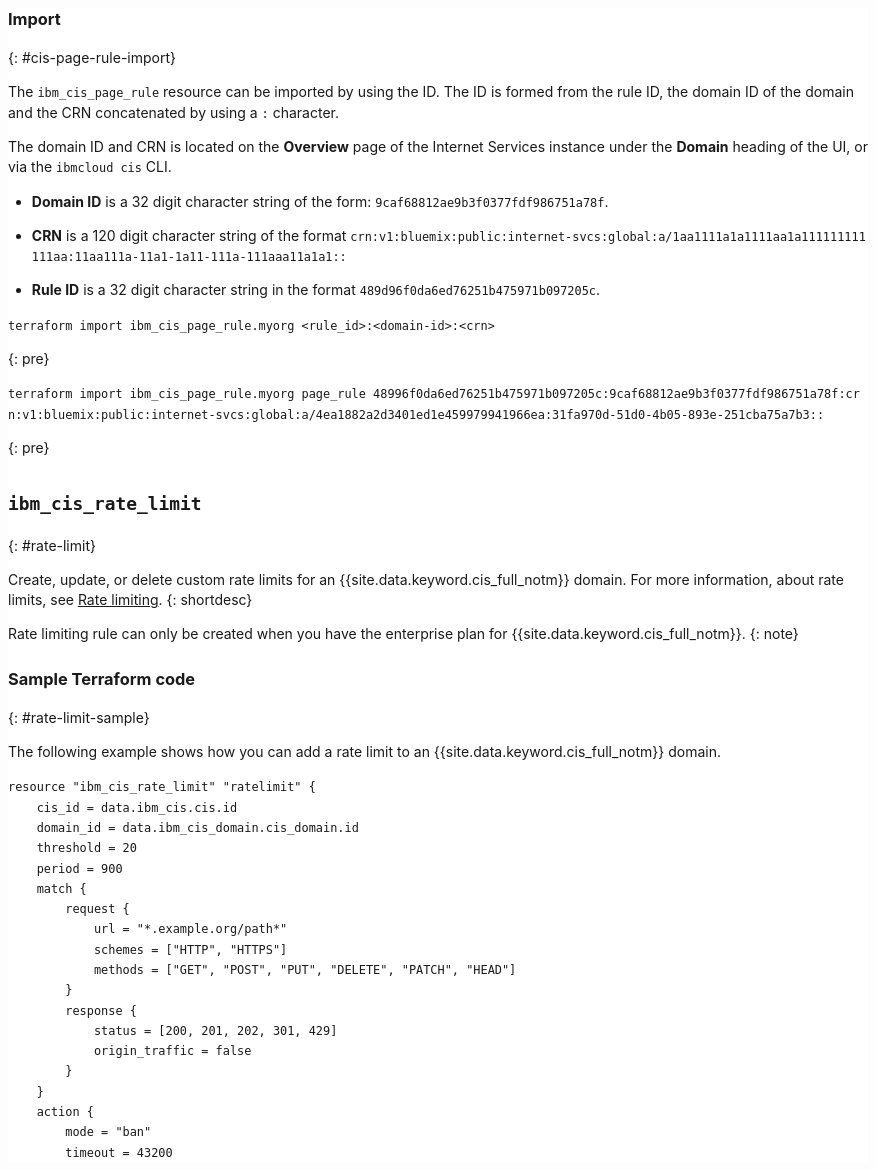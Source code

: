 ### Import
{: #cis-page-rule-import}

The `ibm_cis_page_rule` resource can be imported by using the ID. The ID is formed from the rule ID, the domain ID of the domain and the CRN concatenated by using a `:` character.

The domain ID and CRN is located on the **Overview** page of the Internet Services instance under the **Domain** heading of the UI, or via the `ibmcloud cis` CLI.

- **Domain ID** is a 32 digit character string of the form: `9caf68812ae9b3f0377fdf986751a78f`.

- **CRN** is a 120 digit character string of the format `crn:v1:bluemix:public:internet-svcs:global:a/1aa1111a1a1111aa1a111111111111aa:11aa111a-11a1-1a11-111a-111aaa11a1a1::` 

- **Rule ID** is a 32 digit character string in the format `489d96f0da6ed76251b475971b097205c`.

```
terraform import ibm_cis_page_rule.myorg <rule_id>:<domain-id>:<crn>
```
{: pre}

```
terraform import ibm_cis_page_rule.myorg page_rule 48996f0da6ed76251b475971b097205c:9caf68812ae9b3f0377fdf986751a78f:crn:v1:bluemix:public:internet-svcs:global:a/4ea1882a2d3401ed1e459979941966ea:31fa970d-51d0-4b05-893e-251cba75a7b3::
```
{: pre}






## `ibm_cis_rate_limit`
{: #rate-limit}

Create, update, or delete custom rate limits for an {{site.data.keyword.cis_full_notm}} domain. For more information, about rate limits, see [Rate limiting](/docs/cis?topic=cis-cis-rate-limiting).
{: shortdesc}

Rate limiting rule can only be created when you have the enterprise plan for {{site.data.keyword.cis_full_notm}}.
{: note}

### Sample Terraform code
{: #rate-limit-sample}

The following example shows how you can add a rate limit to an {{site.data.keyword.cis_full_notm}} domain. 

```
resource "ibm_cis_rate_limit" "ratelimit" {
    cis_id = data.ibm_cis.cis.id
    domain_id = data.ibm_cis_domain.cis_domain.id
    threshold = 20
    period = 900
    match {
        request {
            url = "*.example.org/path*"
            schemes = ["HTTP", "HTTPS"]
            methods = ["GET", "POST", "PUT", "DELETE", "PATCH", "HEAD"]
        }
        response {
            status = [200, 201, 202, 301, 429]
            origin_traffic = false
        }
    }
    action {
        mode = "ban"
        timeout = 43200
```